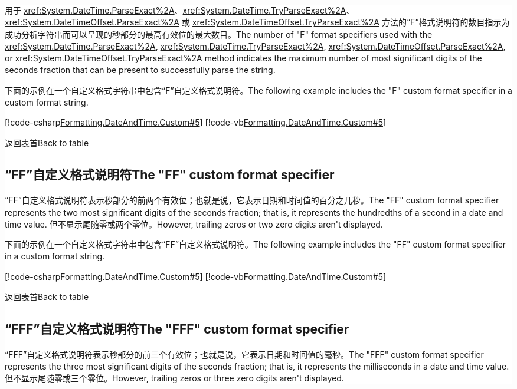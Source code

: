 <span data-ttu-id="8d259-445">用于 <xref:System.DateTime.ParseExact%2A>、<xref:System.DateTime.TryParseExact%2A>、<xref:System.DateTimeOffset.ParseExact%2A> 或 <xref:System.DateTimeOffset.TryParseExact%2A> 方法的“F”格式说明符的数目指示为成功分析字符串而可以呈现的秒部分的最高有效位的最大数目。</span><span class="sxs-lookup"><span data-stu-id="8d259-445">The number of "F" format specifiers used with the <xref:System.DateTime.ParseExact%2A>, <xref:System.DateTime.TryParseExact%2A>, <xref:System.DateTimeOffset.ParseExact%2A>, or <xref:System.DateTimeOffset.TryParseExact%2A> method indicates the maximum number of most significant digits of the seconds fraction that can be present to successfully parse the string.</span></span>

<span data-ttu-id="8d259-446">下面的示例在一个自定义格式字符串中包含“F”自定义格式说明符。</span><span class="sxs-lookup"><span data-stu-id="8d259-446">The following example includes the "F" custom format specifier in a custom format string.</span></span>

[!code-csharp[Formatting.DateAndTime.Custom#5](~/samples/snippets/csharp/VS_Snippets_CLR/Formatting.DateAndTime.Custom/cs/Custom1.cs#5)]
[!code-vb[Formatting.DateAndTime.Custom#5](~/samples/snippets/visualbasic/VS_Snippets_CLR/Formatting.DateAndTime.Custom/vb/Custom1.vb#5)]

[<span data-ttu-id="8d259-447">返回表首</span><span class="sxs-lookup"><span data-stu-id="8d259-447">Back to table</span></span>](#table)

## <a name="the-ff-custom-format-specifier"></a><a name="FF_Specifier"></a><span data-ttu-id="8d259-448">“FF”自定义格式说明符</span><span class="sxs-lookup"><span data-stu-id="8d259-448">The "FF" custom format specifier</span></span>

<span data-ttu-id="8d259-449">“FF”自定义格式说明符表示秒部分的前两个有效位；也就是说，它表示日期和时间值的百分之几秒。</span><span class="sxs-lookup"><span data-stu-id="8d259-449">The "FF" custom format specifier represents the two most significant digits of the seconds fraction; that is, it represents the hundredths of a second in a date and time value.</span></span> <span data-ttu-id="8d259-450">但不显示尾随零或两个零位。</span><span class="sxs-lookup"><span data-stu-id="8d259-450">However, trailing zeros or two zero digits aren't displayed.</span></span>

<span data-ttu-id="8d259-451">下面的示例在一个自定义格式字符串中包含“FF”自定义格式说明符。</span><span class="sxs-lookup"><span data-stu-id="8d259-451">The following example includes the "FF" custom format specifier in a custom format string.</span></span>

[!code-csharp[Formatting.DateAndTime.Custom#5](~/samples/snippets/csharp/VS_Snippets_CLR/Formatting.DateAndTime.Custom/cs/Custom1.cs#5)]
[!code-vb[Formatting.DateAndTime.Custom#5](~/samples/snippets/visualbasic/VS_Snippets_CLR/Formatting.DateAndTime.Custom/vb/Custom1.vb#5)]

[<span data-ttu-id="8d259-452">返回表首</span><span class="sxs-lookup"><span data-stu-id="8d259-452">Back to table</span></span>](#table)

## <a name="the-fff-custom-format-specifier"></a><a name="FFF_Specifier"></a><span data-ttu-id="8d259-453">“FFF”自定义格式说明符</span><span class="sxs-lookup"><span data-stu-id="8d259-453">The "FFF" custom format specifier</span></span>

<span data-ttu-id="8d259-454">“FFF”自定义格式说明符表示秒部分的前三个有效位；也就是说，它表示日期和时间值的毫秒。</span><span class="sxs-lookup"><span data-stu-id="8d259-454">The "FFF" custom format specifier represents the three most significant digits of the seconds fraction; that is, it represents the milliseconds in a date and time value.</span></span> <span data-ttu-id="8d259-455">但不显示尾随零或三个零位。</span><span class="sxs-lookup"><span data-stu-id="8d259-455">However, trailing zeros or three zero digits aren't displayed.</span></span>
